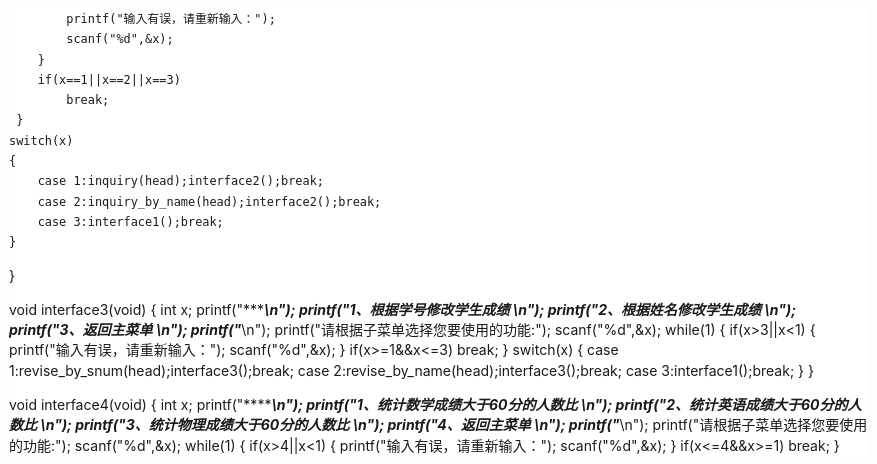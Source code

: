             printf("输入有误，请重新输入：");
            scanf("%d",&x);
        }
        if(x==1||x==2||x==3)
            break;
     }
    switch(x)
    {
        case 1:inquiry(head);interface2();break;
        case 2:inquiry_by_name(head);interface2();break;
        case 3:interface1();break;
    }
}


void interface3(void)
{
    int x;
    printf("****************************************\n");
    printf("1、根据学号修改学生成绩                *\n");
    printf("2、根据姓名修改学生成绩                *\n");
    printf("3、返回主菜单                          *\n");
    printf("****************************************\n");
    printf("请根据子菜单选择您要使用的功能:");
    scanf("%d",&x);
    while(1)
    {
        if(x>3||x<1)
        {
            printf("输入有误，请重新输入：");
            scanf("%d",&x);
        }
        if(x>=1&&x<=3)
            break;
    }
    switch(x)
    {
        case 1:revise_by_snum(head);interface3();break;
        case 2:revise_by_name(head);interface3();break;
        case 3:interface1();break;
    }
}


void interface4(void)
{
    int x;
    printf("*******************************************\n");
    printf("1、统计数学成绩大于60分的人数比           *\n");
    printf("2、统计英语成绩大于60分的人数比           *\n");
    printf("3、统计物理成绩大于60分的人数比           *\n");
    printf("4、返回主菜单                             *\n");
    printf("*******************************************\n");
    printf("请根据子菜单选择您要使用的功能:");
        scanf("%d",&x);
    while(1)
    {
        if(x>4||x<1)
        {
            printf("输入有误，请重新输入：");
            scanf("%d",&x);
        }
        if(x<=4&&x>=1)
            break;
    }
